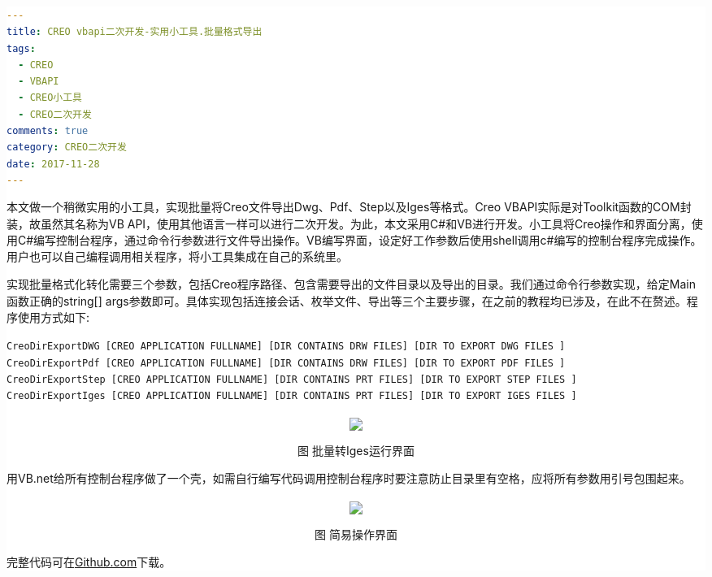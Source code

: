 ```yaml
---
title: CREO vbapi二次开发-实用小工具.批量格式导出
tags:
  - CREO
  - VBAPI
  - CREO小工具
  - CREO二次开发
comments: true
category: CREO二次开发
date: 2017-11-28
---
```


本文做一个稍微实用的小工具，实现批量将Creo文件导出Dwg、Pdf、Step以及Iges等格式。Creo VBAPI实际是对Toolkit函数的COM封装，故虽然其名称为VB API，使用其他语言一样可以进行二次开发。为此，本文采用C#和VB进行开发。小工具将Creo操作和界面分离，使用C#编写控制台程序，通过命令行参数进行文件导出操作。VB编写界面，设定好工作参数后使用shell调用c#编写的控制台程序完成操作。用户也可以自己编程调用相关程序，将小工具集成在自己的系统里。

实现批量格式化转化需要三个参数，包括Creo程序路径、包含需要导出的文件目录以及导出的目录。我们通过命令行参数实现，给定Main函数正确的string[] args参数即可。具体实现包括连接会话、枚举文件、导出等三个主要步骤，在之前的教程均已涉及，在此不在赘述。程序使用方式如下:

```Cmd
CreoDirExportDWG [CREO APPLICATION FULLNAME] [DIR CONTAINS DRW FILES] [DIR TO EXPORT DWG FILES ]
CreoDirExportPdf [CREO APPLICATION FULLNAME] [DIR CONTAINS DRW FILES] [DIR TO EXPORT PDF FILES ]
CreoDirExportStep [CREO APPLICATION FULLNAME] [DIR CONTAINS PRT FILES] [DIR TO EXPORT STEP FILES ]
CreoDirExportIges [CREO APPLICATION FULLNAME] [DIR CONTAINS PRT FILES] [DIR TO EXPORT IGES FILES ]
```

<div align="center">
    <img src="/img/proe/CreoTool1.png" style="width:75%" align="center"/>
    <p>图 批量转Iges运行界面</p>
</div>

用VB.net给所有控制台程序做了一个壳，如需自行编写代码调用控制台程序时要注意防止目录里有空格，应将所有参数用引号包围起来。

<div align="center">
    <img src="/img/proe/CreoTool2.png" style="width:65%" align="center"/>
    <p>图 简易操作界面</p>
</div>

完整代码可在<a href="https://github.com/slacker-HD/creo_vbapi" target="_blank">Github.com</a>下载。